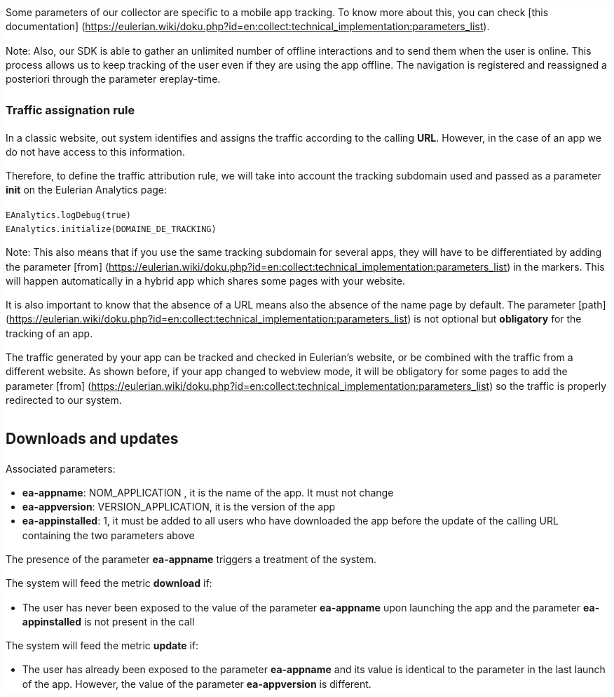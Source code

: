 Some parameters of our collector are specific to a mobile app tracking. To know more about this, you can check [this documentation] (https://eulerian.wiki/doku.php?id=en:collect:technical_implementation:parameters_list).

Note: Also, our SDK is able to gather an unlimited number of offline interactions and to send them when the user is online.  This process allows us to keep tracking of the user even if they are using the app offline. The navigation is registered and reassigned a posteriori through the parameter ereplay-time.


### Traffic assignation rule

In a classic website, out system identifies and assigns the traffic according to the calling **URL**. However, in the case of an app we do not have access to this information.

Therefore, to define the traffic attribution rule, we will take into account the tracking subdomain used and passed as a parameter **init** on the Eulerian Analytics page:

```xml
EAnalytics.logDebug(true)
EAnalytics.initialize(DOMAINE_DE_TRACKING)
```

Note: This also means that if you use the same tracking subdomain for several apps, they will have to be differentiated by adding the parameter [from] (https://eulerian.wiki/doku.php?id=en:collect:technical_implementation:parameters_list) in the markers. This will happen automatically in a hybrid app which shares some pages with your website.

It is also important to know that the absence of a URL means also the absence of the name page by default. The parameter [path] (https://eulerian.wiki/doku.php?id=en:collect:technical_implementation:parameters_list) is not optional but __obligatory__ for the tracking of an app.

The traffic generated by your app can be tracked and checked in Eulerian’s website, or be combined with the traffic from a different website. As shown before, if your app changed to webview mode, it will be obligatory for some pages to add the parameter [from] (https://eulerian.wiki/doku.php?id=en:collect:technical_implementation:parameters_list) so the traffic is properly redirected to our system. 

## Downloads and updates 

Associated parameters: 
  * **ea-appname**: NOM_APPLICATION , it is the name of the app. It must not change
  * **ea-appversion**: VERSION_APPLICATION, it is the version of the app
  * **ea-appinstalled**: 1, it must be added to all users who have downloaded the app before the update of the calling URL containing the two parameters above 

The presence of the parameter **ea-appname** triggers a treatment of the system. 

The system will feed the metric **download** if:
  * The user has never been exposed to the value of the parameter **ea-appname** upon launching the app and the parameter **ea-appinstalled** is not present in the call

The system will feed the metric **update** if:
  * The user has already been exposed to the parameter **ea-appname** and its value is identical to the parameter in the last launch of the app. However, the value of the parameter **ea-appversion** is different.
